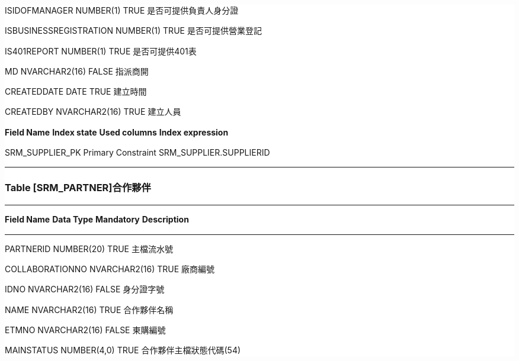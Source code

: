 
  ISIDOFMANAGER                      NUMBER(1)            TRUE                      是否可提供負責人身分證



  ISBUSINESSREGISTRATION             NUMBER(1)            TRUE                      是否可提供營業登記



  IS401REPORT                        NUMBER(1)            TRUE                      是否可提供401表



  MD                                 NVARCHAR2(16)        FALSE                     指派商開



  CREATEDDATE                        DATE                 TRUE                      建立時間



  CREATEDBY                          NVARCHAR2(16)        TRUE                      建立人員



                                                                                    



  **Field Name**                     **Index state**      **Used columns**          **Index expression**



  SRM_SUPPLIER_PK                    Primary Constraint   SRM_SUPPLIER.SUPPLIERID   　

  ------------------------------------------------------------------------------------------------------------



### Table \[SRM_PARTNER\]合作夥伴



  ------------------------------------------------------------------------------------------

  **Field Name**     **Data Type**        **Mandatory**           **Description**

  ------------------ -------------------- ----------------------- --------------------------

  PARTNERID          NUMBER(20)           TRUE                    主檔流水號



  COLLABORATIONNO    NVARCHAR2(16)        TRUE                    廠商編號



  IDNO               NVARCHAR2(16)        FALSE                   身分證字號



  NAME               NVARCHAR2(16)        TRUE                    合作夥伴名稱



  ETMNO              NVARCHAR2(16)        FALSE                   東購編號



  MAINSTATUS         NUMBER(4,0)          TRUE                    合作夥伴主檔狀態代碼(54)


